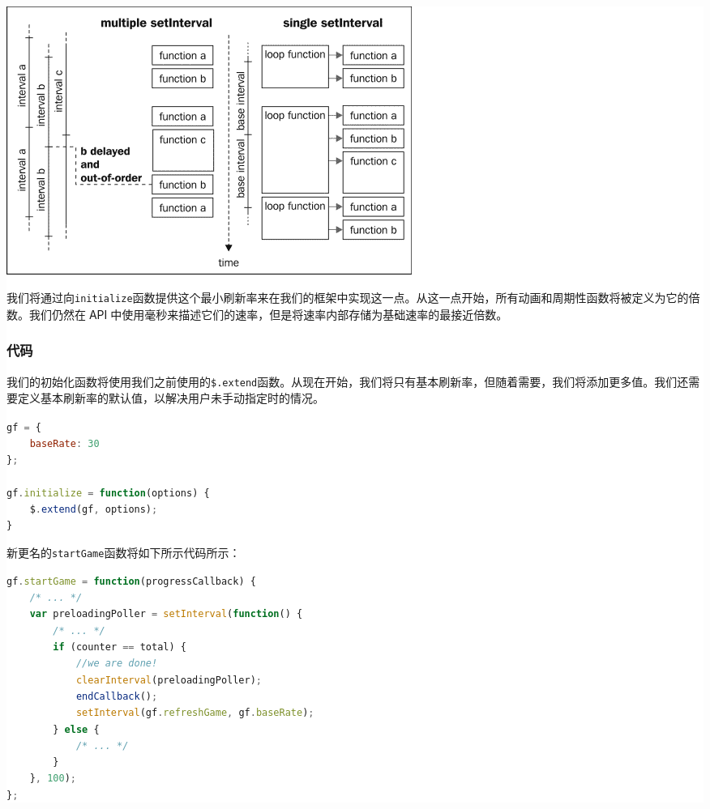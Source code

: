 ![统一的间隔](img/5060OT_03_01.jpg)

我们将通过向`initialize`函数提供这个最小刷新率来在我们的框架中实现这一点。从这一点开始，所有动画和周期性函数将被定义为它的倍数。我们仍然在 API 中使用毫秒来描述它们的速率，但是将速率内部存储为基础速率的最接近倍数。

### 代码

我们的初始化函数将使用我们之前使用的`$.extend`函数。从现在开始，我们将只有基本刷新率，但随着需要，我们将添加更多值。我们还需要定义基本刷新率的默认值，以解决用户未手动指定时的情况。

```js
gf = {
    baseRate: 30
};

gf.initialize = function(options) {
    $.extend(gf, options);
} 
```

新更名的`startGame`函数将如下所示代码所示：

```js
gf.startGame = function(progressCallback) {
    /* ... */
    var preloadingPoller = setInterval(function() {
        /* ... */
        if (counter == total) {
            //we are done!
            clearInterval(preloadingPoller);
            endCallback();
            setInterval(gf.refreshGame, gf.baseRate);
        } else {
            /* ... */
        }
    }, 100);
};
```
